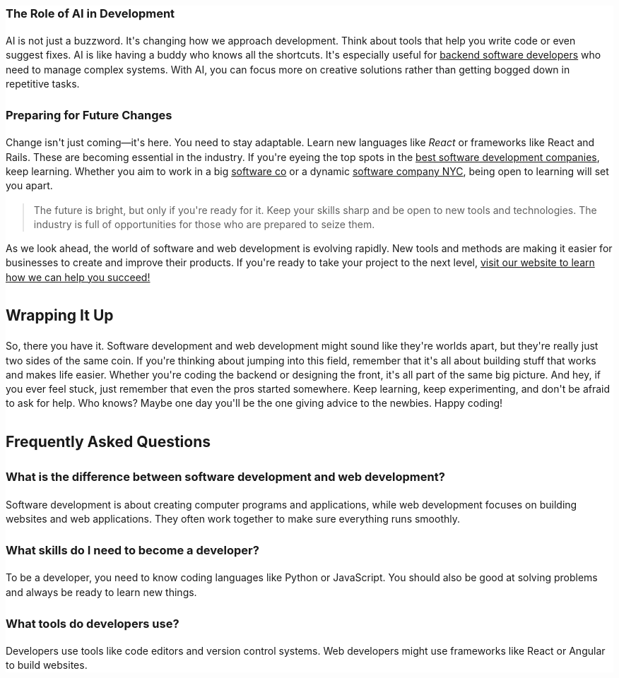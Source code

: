### The Role of AI in Development

AI is not just a buzzword. It's changing how we approach development. Think about tools that help you write code or even suggest fixes. AI is like having a buddy who knows all the shortcuts. It's especially useful for [backend software developers](#062c) who need to manage complex systems. With AI, you can focus more on creative solutions rather than getting bogged down in repetitive tasks.

### Preparing for Future Changes

Change isn't just coming—it's here. You need to stay adaptable. Learn new languages like _React_ or frameworks like React and Rails. These are becoming essential in the industry. If you're eyeing the top spots in the [best software development companies](#062c), keep learning. Whether you aim to work in a big [software co](#062c) or a dynamic [software company NYC](#062c), being open to learning will set you apart.

> The future is bright, but only if you're ready for it. Keep your skills sharp and be open to new tools and technologies. The industry is full of opportunities for those who are prepared to seize them.

As we look ahead, the world of software and web development is evolving rapidly. New tools and methods are making it easier for businesses to create and improve their products. If you're ready to take your project to the next level, [visit our website to learn how we can help you succeed!](https://jetthoughts.com)

## Wrapping It Up

So, there you have it. Software development and web development might sound like they're worlds apart, but they're really just two sides of the same coin. If you're thinking about jumping into this field, remember that it's all about building stuff that works and makes life easier. Whether you're coding the backend or designing the front, it's all part of the same big picture. And hey, if you ever feel stuck, just remember that even the pros started somewhere. Keep learning, keep experimenting, and don't be afraid to ask for help. Who knows? Maybe one day you'll be the one giving advice to the newbies. Happy coding!

## Frequently Asked Questions

### What is the difference between software development and web development?

Software development is about creating computer programs and applications, while web development focuses on building websites and web applications. They often work together to make sure everything runs smoothly.

### What skills do I need to become a developer?

To be a developer, you need to know coding languages like Python or JavaScript. You should also be good at solving problems and always be ready to learn new things.

### What tools do developers use?

Developers use tools like code editors and version control systems. Web developers might use frameworks like React or Angular to build websites.
